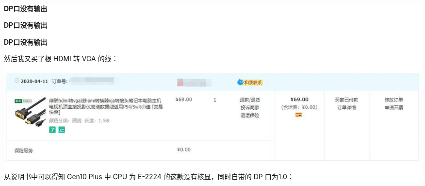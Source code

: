 **DP口没有输出**

**DP口没有输出**

**DP口没有输出**

然后我又买了根 HDMI 转 VGA 的线：

![实际上买错了，不应该是 HDMI 转 VGA，应该是 VGA 转 HDMI 转换头](/images/articles/hpe-proliant-microserver-gen10-plus/20200411_020715.webp)

从说明书中可以得知 Gen10 Plus 中 CPU 为 E-2224 的这款没有核显，同时自带的 DP 口为1.0：
